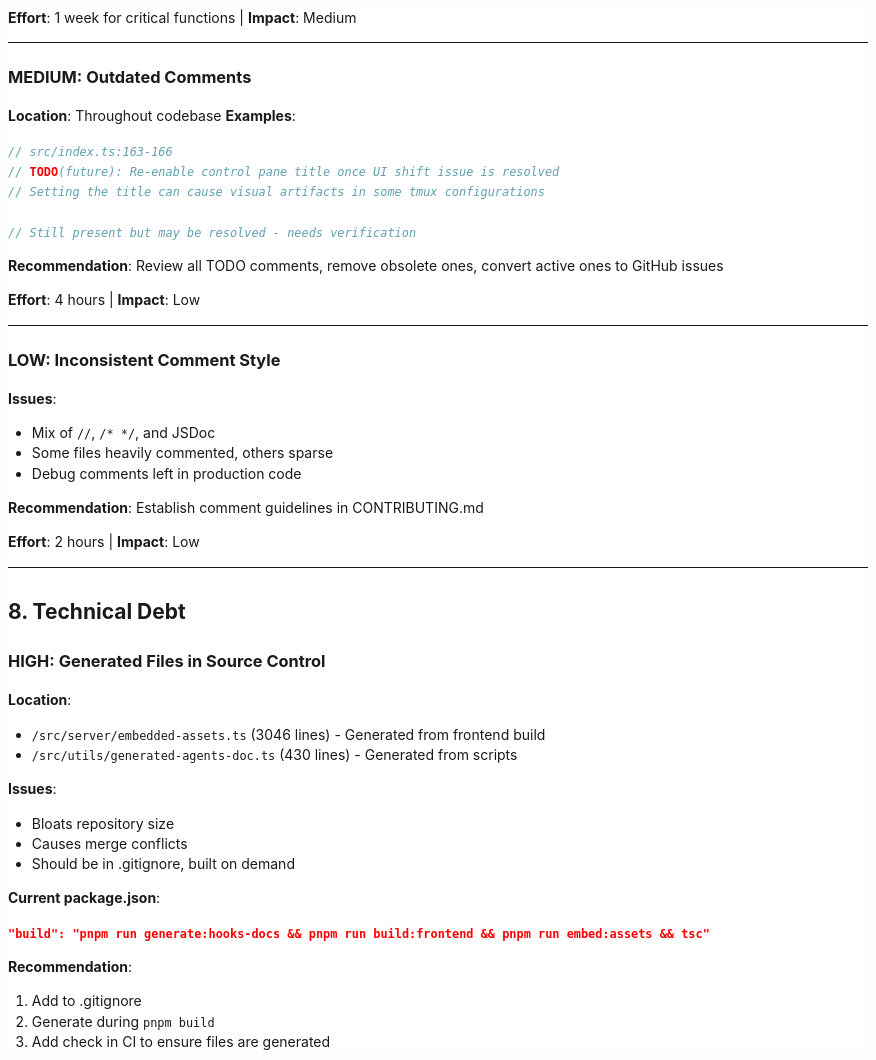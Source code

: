 **Effort**: 1 week for critical functions | **Impact**: Medium

---

### MEDIUM: Outdated Comments

**Location**: Throughout codebase
**Examples**:
```typescript
// src/index.ts:163-166
// TODO(future): Re-enable control pane title once UI shift issue is resolved
// Setting the title can cause visual artifacts in some tmux configurations

// Still present but may be resolved - needs verification
```

**Recommendation**: Review all TODO comments, remove obsolete ones, convert active ones to GitHub issues

**Effort**: 4 hours | **Impact**: Low

---

### LOW: Inconsistent Comment Style

**Issues**:
- Mix of `//`, `/* */`, and JSDoc
- Some files heavily commented, others sparse
- Debug comments left in production code

**Recommendation**: Establish comment guidelines in CONTRIBUTING.md

**Effort**: 2 hours | **Impact**: Low

---

## 8. Technical Debt

### HIGH: Generated Files in Source Control

**Location**:
- `/src/server/embedded-assets.ts` (3046 lines) - Generated from frontend build
- `/src/utils/generated-agents-doc.ts` (430 lines) - Generated from scripts

**Issues**:
- Bloats repository size
- Causes merge conflicts
- Should be in .gitignore, built on demand

**Current package.json**:
```json
"build": "pnpm run generate:hooks-docs && pnpm run build:frontend && pnpm run embed:assets && tsc"
```

**Recommendation**:
1. Add to .gitignore
2. Generate during `pnpm build`
3. Add check in CI to ensure files are generated
